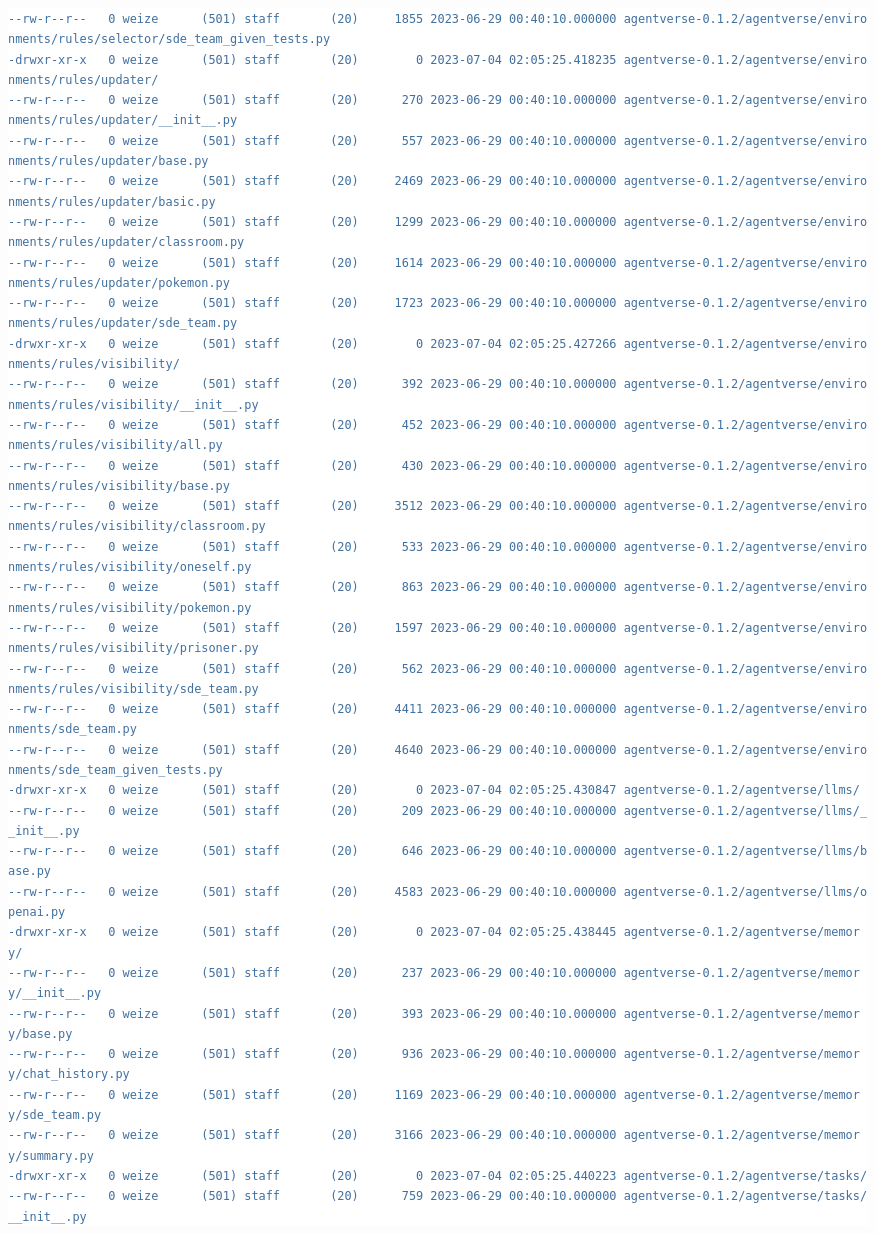```diff
--rw-r--r--   0 weize      (501) staff       (20)     1855 2023-06-29 00:40:10.000000 agentverse-0.1.2/agentverse/environments/rules/selector/sde_team_given_tests.py
-drwxr-xr-x   0 weize      (501) staff       (20)        0 2023-07-04 02:05:25.418235 agentverse-0.1.2/agentverse/environments/rules/updater/
--rw-r--r--   0 weize      (501) staff       (20)      270 2023-06-29 00:40:10.000000 agentverse-0.1.2/agentverse/environments/rules/updater/__init__.py
--rw-r--r--   0 weize      (501) staff       (20)      557 2023-06-29 00:40:10.000000 agentverse-0.1.2/agentverse/environments/rules/updater/base.py
--rw-r--r--   0 weize      (501) staff       (20)     2469 2023-06-29 00:40:10.000000 agentverse-0.1.2/agentverse/environments/rules/updater/basic.py
--rw-r--r--   0 weize      (501) staff       (20)     1299 2023-06-29 00:40:10.000000 agentverse-0.1.2/agentverse/environments/rules/updater/classroom.py
--rw-r--r--   0 weize      (501) staff       (20)     1614 2023-06-29 00:40:10.000000 agentverse-0.1.2/agentverse/environments/rules/updater/pokemon.py
--rw-r--r--   0 weize      (501) staff       (20)     1723 2023-06-29 00:40:10.000000 agentverse-0.1.2/agentverse/environments/rules/updater/sde_team.py
-drwxr-xr-x   0 weize      (501) staff       (20)        0 2023-07-04 02:05:25.427266 agentverse-0.1.2/agentverse/environments/rules/visibility/
--rw-r--r--   0 weize      (501) staff       (20)      392 2023-06-29 00:40:10.000000 agentverse-0.1.2/agentverse/environments/rules/visibility/__init__.py
--rw-r--r--   0 weize      (501) staff       (20)      452 2023-06-29 00:40:10.000000 agentverse-0.1.2/agentverse/environments/rules/visibility/all.py
--rw-r--r--   0 weize      (501) staff       (20)      430 2023-06-29 00:40:10.000000 agentverse-0.1.2/agentverse/environments/rules/visibility/base.py
--rw-r--r--   0 weize      (501) staff       (20)     3512 2023-06-29 00:40:10.000000 agentverse-0.1.2/agentverse/environments/rules/visibility/classroom.py
--rw-r--r--   0 weize      (501) staff       (20)      533 2023-06-29 00:40:10.000000 agentverse-0.1.2/agentverse/environments/rules/visibility/oneself.py
--rw-r--r--   0 weize      (501) staff       (20)      863 2023-06-29 00:40:10.000000 agentverse-0.1.2/agentverse/environments/rules/visibility/pokemon.py
--rw-r--r--   0 weize      (501) staff       (20)     1597 2023-06-29 00:40:10.000000 agentverse-0.1.2/agentverse/environments/rules/visibility/prisoner.py
--rw-r--r--   0 weize      (501) staff       (20)      562 2023-06-29 00:40:10.000000 agentverse-0.1.2/agentverse/environments/rules/visibility/sde_team.py
--rw-r--r--   0 weize      (501) staff       (20)     4411 2023-06-29 00:40:10.000000 agentverse-0.1.2/agentverse/environments/sde_team.py
--rw-r--r--   0 weize      (501) staff       (20)     4640 2023-06-29 00:40:10.000000 agentverse-0.1.2/agentverse/environments/sde_team_given_tests.py
-drwxr-xr-x   0 weize      (501) staff       (20)        0 2023-07-04 02:05:25.430847 agentverse-0.1.2/agentverse/llms/
--rw-r--r--   0 weize      (501) staff       (20)      209 2023-06-29 00:40:10.000000 agentverse-0.1.2/agentverse/llms/__init__.py
--rw-r--r--   0 weize      (501) staff       (20)      646 2023-06-29 00:40:10.000000 agentverse-0.1.2/agentverse/llms/base.py
--rw-r--r--   0 weize      (501) staff       (20)     4583 2023-06-29 00:40:10.000000 agentverse-0.1.2/agentverse/llms/openai.py
-drwxr-xr-x   0 weize      (501) staff       (20)        0 2023-07-04 02:05:25.438445 agentverse-0.1.2/agentverse/memory/
--rw-r--r--   0 weize      (501) staff       (20)      237 2023-06-29 00:40:10.000000 agentverse-0.1.2/agentverse/memory/__init__.py
--rw-r--r--   0 weize      (501) staff       (20)      393 2023-06-29 00:40:10.000000 agentverse-0.1.2/agentverse/memory/base.py
--rw-r--r--   0 weize      (501) staff       (20)      936 2023-06-29 00:40:10.000000 agentverse-0.1.2/agentverse/memory/chat_history.py
--rw-r--r--   0 weize      (501) staff       (20)     1169 2023-06-29 00:40:10.000000 agentverse-0.1.2/agentverse/memory/sde_team.py
--rw-r--r--   0 weize      (501) staff       (20)     3166 2023-06-29 00:40:10.000000 agentverse-0.1.2/agentverse/memory/summary.py
-drwxr-xr-x   0 weize      (501) staff       (20)        0 2023-07-04 02:05:25.440223 agentverse-0.1.2/agentverse/tasks/
--rw-r--r--   0 weize      (501) staff       (20)      759 2023-06-29 00:40:10.000000 agentverse-0.1.2/agentverse/tasks/__init__.py
```